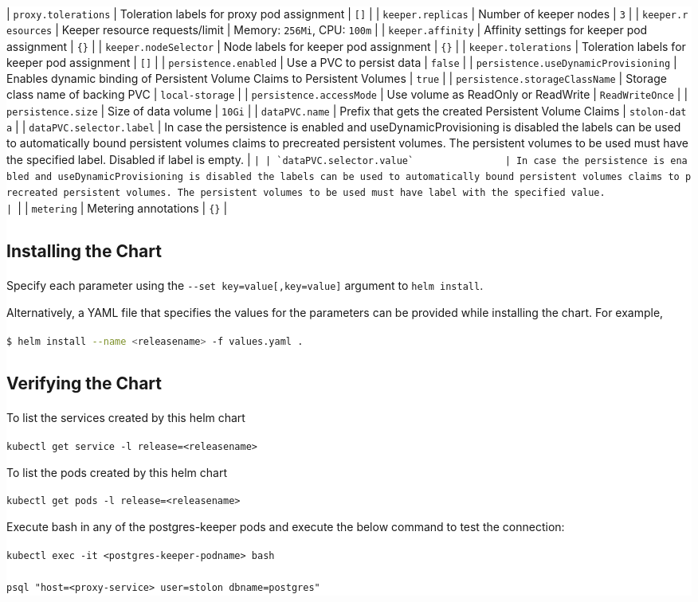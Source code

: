 | `proxy.tolerations`                     | Toleration labels for proxy pod assignment     | `[]`                                                         |
| `keeper.replicas`                       | Number of keeper nodes                         | `3`                                                          |
| `keeper.resources`                      | Keeper resource requests/limit                 | Memory: `256Mi`, CPU: `100m`                                 |
| `keeper.affinity`                       | Affinity settings for keeper pod assignment    | `{}`                                                         |
| `keeper.nodeSelector`                   | Node labels for keeper pod assignment          | `{}`                                                         |
| `keeper.tolerations`                    | Toleration labels for keeper pod assignment    | `[]`                                                         |
| `persistence.enabled`                   | Use a PVC to persist data                      | `false`                                                      |
| `persistence.useDynamicProvisioning`    | Enables dynamic binding of Persistent Volume Claims to Persistent Volumes | `true` |
| `persistence.storageClassName`          | Storage class name of backing PVC              | `local-storage`                                              |
| `persistence.accessMode`                | Use volume as ReadOnly or ReadWrite            | `ReadWriteOnce`                                              |
| `persistence.size`                      | Size of data volume                            | `10Gi`                                                       |
| `dataPVC.name`                          | Prefix that gets the created Persistent Volume Claims | `stolon-data`                                                |
| `dataPVC.selector.label`                | In case the persistence is enabled and useDynamicProvisioning is disabled the labels can be used to automatically bound persistent volumes claims to precreated persistent volumes. The persistent volumes to be used must have the specified label. Disabled if label is empty. | ``|
| `dataPVC.selector.value`                | In case the persistence is enabled and useDynamicProvisioning is disabled the labels can be used to automatically bound persistent volumes claims to precreated persistent volumes. The persistent volumes to be used must have label with the specified value.                  | ``|
| `metering`                              | Metering annotations                           | `{}`                                                         |

## Installing the Chart
Specify each parameter using the `--set key=value[,key=value]` argument to `helm install`.

Alternatively, a YAML file that specifies the values for the parameters can be provided while installing the chart. For example,

```bash
$ helm install --name <releasename> -f values.yaml .
```
## Verifying the Chart

To list the services created by this helm chart
```
kubectl get service -l release=<releasename>
```

To list the pods created by this helm chart

```
kubectl get pods -l release=<releasename>
```

Execute bash in any of the postgres-keeper pods and execute the below command to test the connection:
```
kubectl exec -it <postgres-keeper-podname> bash

psql "host=<proxy-service> user=stolon dbname=postgres"
```
